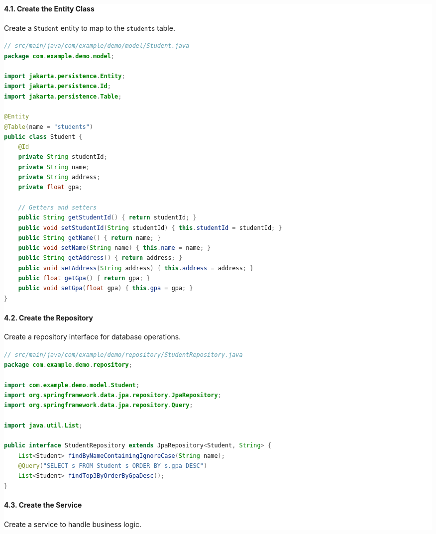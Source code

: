 #### 4.1. Create the Entity Class
Create a `Student` entity to map to the `students` table.

```java
// src/main/java/com/example/demo/model/Student.java
package com.example.demo.model;

import jakarta.persistence.Entity;
import jakarta.persistence.Id;
import jakarta.persistence.Table;

@Entity
@Table(name = "students")
public class Student {
    @Id
    private String studentId;
    private String name;
    private String address;
    private float gpa;

    // Getters and setters
    public String getStudentId() { return studentId; }
    public void setStudentId(String studentId) { this.studentId = studentId; }
    public String getName() { return name; }
    public void setName(String name) { this.name = name; }
    public String getAddress() { return address; }
    public void setAddress(String address) { this.address = address; }
    public float getGpa() { return gpa; }
    public void setGpa(float gpa) { this.gpa = gpa; }
}
```

#### 4.2. Create the Repository
Create a repository interface for database operations.

```java
// src/main/java/com/example/demo/repository/StudentRepository.java
package com.example.demo.repository;

import com.example.demo.model.Student;
import org.springframework.data.jpa.repository.JpaRepository;
import org.springframework.data.jpa.repository.Query;

import java.util.List;

public interface StudentRepository extends JpaRepository<Student, String> {
    List<Student> findByNameContainingIgnoreCase(String name);
    @Query("SELECT s FROM Student s ORDER BY s.gpa DESC")
    List<Student> findTop3ByOrderByGpaDesc();
}
```

#### 4.3. Create the Service
Create a service to handle business logic.
